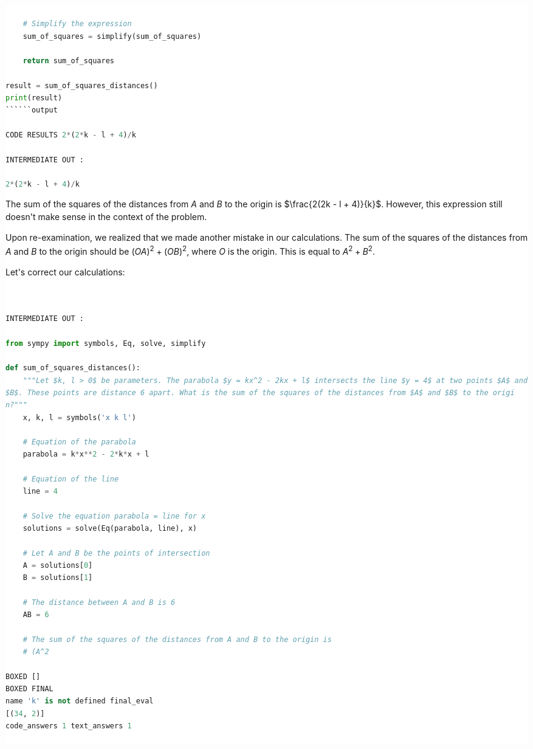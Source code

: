 ```python

    # Simplify the expression
    sum_of_squares = simplify(sum_of_squares)

    return sum_of_squares

result = sum_of_squares_distances()
print(result)
``````output

CODE RESULTS 2*(2*k - l + 4)/k

INTERMEDIATE OUT :

2*(2*k - l + 4)/k
```
The sum of the squares of the distances from $A$ and $B$ to the origin is $\frac{2(2k - l + 4)}{k}$. However, this expression still doesn't make sense in the context of the problem.

Upon re-examination, we realized that we made another mistake in our calculations. The sum of the squares of the distances from $A$ and $B$ to the origin should be $(OA)^2 + (OB)^2$, where $O$ is the origin. This is equal to $A^2 + B^2$.

Let's correct our calculations:

```python


INTERMEDIATE OUT :

from sympy import symbols, Eq, solve, simplify

def sum_of_squares_distances():
    """Let $k, l > 0$ be parameters. The parabola $y = kx^2 - 2kx + l$ intersects the line $y = 4$ at two points $A$ and $B$. These points are distance 6 apart. What is the sum of the squares of the distances from $A$ and $B$ to the origin?"""
    x, k, l = symbols('x k l')
    
    # Equation of the parabola
    parabola = k*x**2 - 2*k*x + l
    
    # Equation of the line
    line = 4
    
    # Solve the equation parabola = line for x
    solutions = solve(Eq(parabola, line), x)
    
    # Let A and B be the points of intersection
    A = solutions[0]
    B = solutions[1]
    
    # The distance between A and B is 6
    AB = 6
    
    # The sum of the squares of the distances from A and B to the origin is
    # (A^2

BOXED []
BOXED FINAL 
name 'k' is not defined final_eval
[(34, 2)]
code_answers 1 text_answers 1



```
